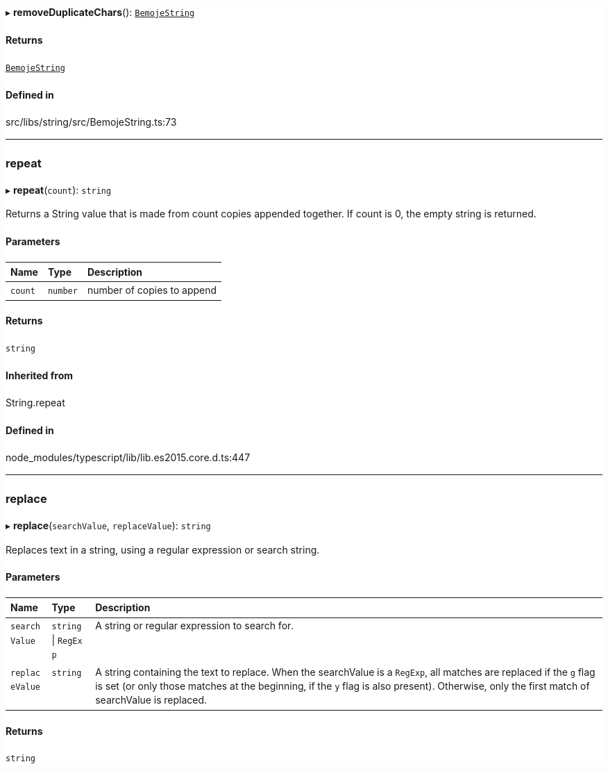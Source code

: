 ▸ **removeDuplicateChars**(): [`BemojeString`](BemojeString.md)

#### Returns

[`BemojeString`](BemojeString.md)

#### Defined in

src/libs/string/src/BemojeString.ts:73

___

### repeat

▸ **repeat**(`count`): `string`

Returns a String value that is made from count copies appended together. If count is 0,
the empty string is returned.

#### Parameters

| Name | Type | Description |
| :------ | :------ | :------ |
| `count` | `number` | number of copies to append |

#### Returns

`string`

#### Inherited from

String.repeat

#### Defined in

node_modules/typescript/lib/lib.es2015.core.d.ts:447

___

### replace

▸ **replace**(`searchValue`, `replaceValue`): `string`

Replaces text in a string, using a regular expression or search string.

#### Parameters

| Name | Type | Description |
| :------ | :------ | :------ |
| `searchValue` | `string` \| `RegExp` | A string or regular expression to search for. |
| `replaceValue` | `string` | A string containing the text to replace. When the searchValue is a `RegExp`, all matches are replaced if the `g` flag is set (or only those matches at the beginning, if the `y` flag is also present). Otherwise, only the first match of searchValue is replaced. |

#### Returns

`string`
